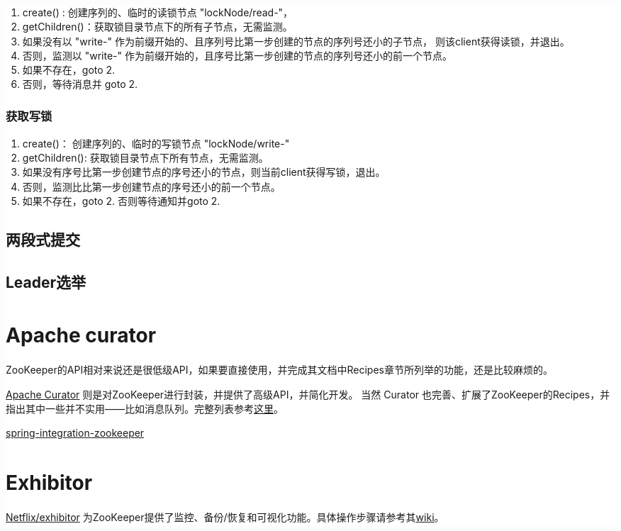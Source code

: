 1. create() : 创建序列的、临时的读锁节点 "lockNode/read-"，
2. getChildren()：获取锁目录节点下的所有子节点，无需监测。
3. 如果没有以 "write-" 作为前缀开始的、且序列号比第一步创建的节点的序列号还小的子节点，
   则该client获得读锁，并退出。
4. 否则，监测以 "write-" 作为前缀开始的，且序号比第一步创建的节点的序列号还小的前一个节点。
5. 如果不存在，goto 2.
6. 否则，等待消息并 goto 2.

### 获取写锁

1. create()： 创建序列的、临时的写锁节点 "lockNode/write-"
2. getChildren(): 获取锁目录节点下所有节点，无需监测。
3. 如果没有序号比第一步创建节点的序号还小的节点，则当前client获得写锁，退出。
4. 否则，监测比比第一步创建节点的序号还小的前一个节点。
5. 如果不存在，goto 2. 否则等待通知并goto 2.

## 两段式提交

## Leader选举

# Apache curator

ZooKeeper的API相对来说还是很低级API，如果要直接使用，并完成其文档中Recipes章节所列举的功能，还是比较麻烦的。

[Apache Curator](http://curator.apache.org/) 则是对ZooKeeper进行封装，并提供了高级API，并简化开发。
当然 Curator
也完善、扩展了ZooKeeper的Recipes，并指出其中一些并不实用——比如消息队列。完整列表参考[这里](hhttps://curator.apache.org/docs/recipes-shared-reentrant-lock)。


[spring-integration-zookeeper](https://docs.spring.io/spring-integration/reference/zookeeper.html)

# Exhibitor

[Netflix/exhibitor](https://github.com/Netflix/exhibitor)
为ZooKeeper提供了监控、备份/恢复和可视化功能。具体操作步骤请参考其[wiki](https://github.com/Netflix/exhibitor/wiki)。
